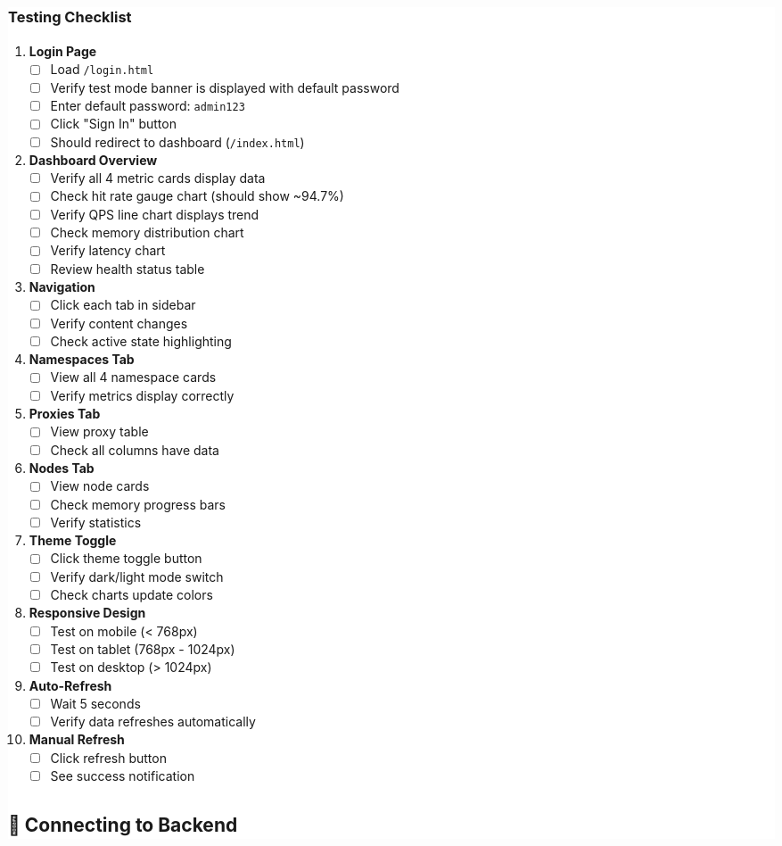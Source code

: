 ### Testing Checklist

1. **Login Page**
   - [ ] Load `/login.html`
   - [ ] Verify test mode banner is displayed with default password
   - [ ] Enter default password: `admin123`
   - [ ] Click "Sign In" button
   - [ ] Should redirect to dashboard (`/index.html`)

2. **Dashboard Overview**
   - [ ] Verify all 4 metric cards display data
   - [ ] Check hit rate gauge chart (should show ~94.7%)
   - [ ] Verify QPS line chart displays trend
   - [ ] Check memory distribution chart
   - [ ] Verify latency chart
   - [ ] Review health status table

3. **Navigation**
   - [ ] Click each tab in sidebar
   - [ ] Verify content changes
   - [ ] Check active state highlighting

4. **Namespaces Tab**
   - [ ] View all 4 namespace cards
   - [ ] Verify metrics display correctly

5. **Proxies Tab**
   - [ ] View proxy table
   - [ ] Check all columns have data

6. **Nodes Tab**
   - [ ] View node cards
   - [ ] Check memory progress bars
   - [ ] Verify statistics

7. **Theme Toggle**
   - [ ] Click theme toggle button
   - [ ] Verify dark/light mode switch
   - [ ] Check charts update colors

8. **Responsive Design**
   - [ ] Test on mobile (< 768px)
   - [ ] Test on tablet (768px - 1024px)
   - [ ] Test on desktop (> 1024px)

9. **Auto-Refresh**
   - [ ] Wait 5 seconds
   - [ ] Verify data refreshes automatically

10. **Manual Refresh**
    - [ ] Click refresh button
    - [ ] See success notification

## 🔌 Connecting to Backend
